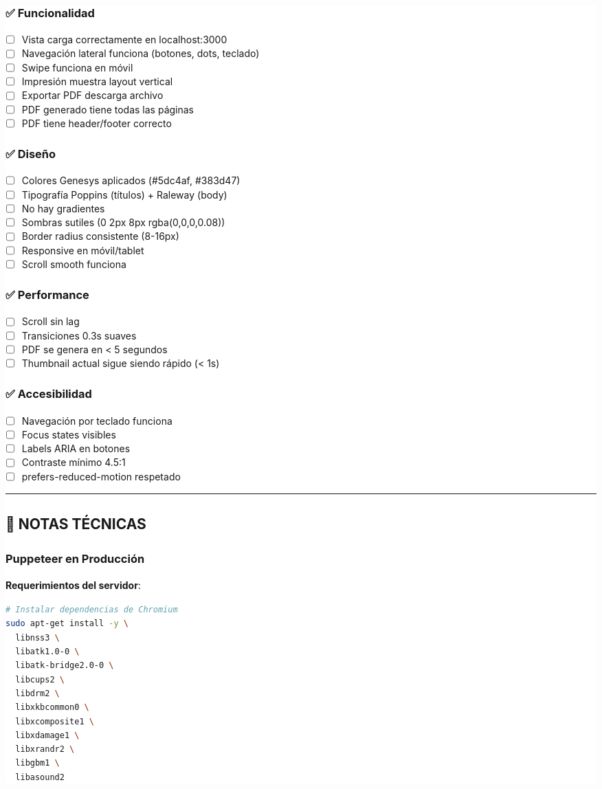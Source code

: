 ### ✅ Funcionalidad
- [ ] Vista carga correctamente en localhost:3000
- [ ] Navegación lateral funciona (botones, dots, teclado)
- [ ] Swipe funciona en móvil
- [ ] Impresión muestra layout vertical
- [ ] Exportar PDF descarga archivo
- [ ] PDF generado tiene todas las páginas
- [ ] PDF tiene header/footer correcto

### ✅ Diseño
- [ ] Colores Genesys aplicados (#5dc4af, #383d47)
- [ ] Tipografía Poppins (títulos) + Raleway (body)
- [ ] No hay gradientes
- [ ] Sombras sutiles (0 2px 8px rgba(0,0,0,0.08))
- [ ] Border radius consistente (8-16px)
- [ ] Responsive en móvil/tablet
- [ ] Scroll smooth funciona

### ✅ Performance
- [ ] Scroll sin lag
- [ ] Transiciones 0.3s suaves
- [ ] PDF se genera en < 5 segundos
- [ ] Thumbnail actual sigue siendo rápido (< 1s)

### ✅ Accesibilidad
- [ ] Navegación por teclado funciona
- [ ] Focus states visibles
- [ ] Labels ARIA en botones
- [ ] Contraste mínimo 4.5:1
- [ ] prefers-reduced-motion respetado

---

## 📝 NOTAS TÉCNICAS

### Puppeteer en Producción

**Requerimientos del servidor**:
```bash
# Instalar dependencias de Chromium
sudo apt-get install -y \
  libnss3 \
  libatk1.0-0 \
  libatk-bridge2.0-0 \
  libcups2 \
  libdrm2 \
  libxkbcommon0 \
  libxcomposite1 \
  libxdamage1 \
  libxrandr2 \
  libgbm1 \
  libasound2
```
